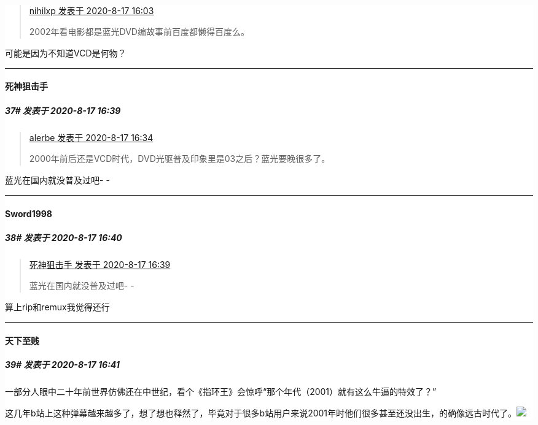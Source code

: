 

<blockquote><a href="httphttps://bbs.saraba1st.com/2b/forum.php?mod=redirect&amp;goto=findpost&amp;pid=48461315&amp;ptid=1955171" target="_blank">nihilxp 发表于 2020-8-17 16:03</a>

2002年看电影都是蓝光DVD编故事前百度都懒得百度么。</blockquote>
可能是因为不知道VCD是何物？







-----

####  死神狙击手  
##### 37#       发表于 2020-8-17 16:39



<blockquote><a href="httphttps://bbs.saraba1st.com/2b/forum.php?mod=redirect&amp;goto=findpost&amp;pid=48461759&amp;ptid=1955171" target="_blank">alerbe 发表于 2020-8-17 16:34</a>

2000年前后还是VCD时代，DVD光驱普及印象里是03之后？蓝光要晚很多了。</blockquote>
蓝光在国内就没普及过吧- -







-----

####  Sword1998  
##### 38#       发表于 2020-8-17 16:40



<blockquote><a href="httphttps://bbs.saraba1st.com/2b/forum.php?mod=redirect&amp;goto=findpost&amp;pid=48461841&amp;ptid=1955171" target="_blank">死神狙击手 发表于 2020-8-17 16:39</a>

蓝光在国内就没普及过吧- -</blockquote>
算上rip和remux我觉得还行







-----

####  天下至贱  
##### 39#       发表于 2020-8-17 16:41




一部分人眼中二十年前世界仿佛还在中世纪，看个《指环王》会惊呼“那个年代（2001）就有这么牛逼的特效了？”


这几年b站上这种弹幕越来越多了，想了想也释然了，毕竟对于很多b站用户来说2001年时他们很多甚至还没出生，的确像远古时代了。<img src="https://static.saraba1st.com/image/smiley/face2017/048.png" referrerpolicy="no-referrer">



